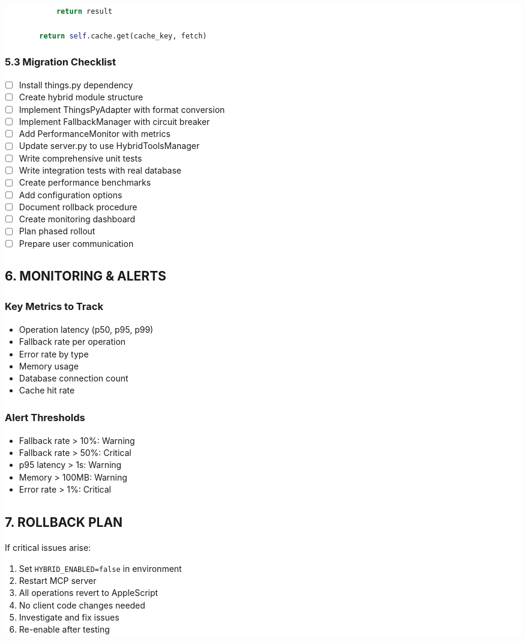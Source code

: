 ```python
            return result
        
        return self.cache.get(cache_key, fetch)
```

### 5.3 Migration Checklist

- [ ] Install things.py dependency
- [ ] Create hybrid module structure
- [ ] Implement ThingsPyAdapter with format conversion
- [ ] Implement FallbackManager with circuit breaker
- [ ] Add PerformanceMonitor with metrics
- [ ] Update server.py to use HybridToolsManager
- [ ] Write comprehensive unit tests
- [ ] Write integration tests with real database
- [ ] Create performance benchmarks
- [ ] Add configuration options
- [ ] Document rollback procedure
- [ ] Create monitoring dashboard
- [ ] Plan phased rollout
- [ ] Prepare user communication

## 6. MONITORING & ALERTS

### Key Metrics to Track
- Operation latency (p50, p95, p99)
- Fallback rate per operation
- Error rate by type
- Memory usage
- Database connection count
- Cache hit rate

### Alert Thresholds
- Fallback rate > 10%: Warning
- Fallback rate > 50%: Critical
- p95 latency > 1s: Warning
- Memory > 100MB: Warning
- Error rate > 1%: Critical

## 7. ROLLBACK PLAN

If critical issues arise:
1. Set `HYBRID_ENABLED=false` in environment
2. Restart MCP server
3. All operations revert to AppleScript
4. No client code changes needed
5. Investigate and fix issues
6. Re-enable after testing